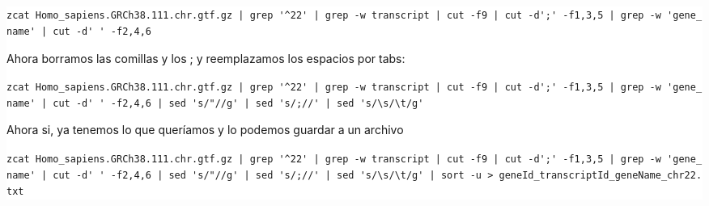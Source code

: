 ```
zcat Homo_sapiens.GRCh38.111.chr.gtf.gz | grep '^22' | grep -w transcript | cut -f9 | cut -d';' -f1,3,5 | grep -w 'gene_name' | cut -d' ' -f2,4,6
```
Ahora borramos las comillas y los ; y reemplazamos los espacios por tabs:

```
zcat Homo_sapiens.GRCh38.111.chr.gtf.gz | grep '^22' | grep -w transcript | cut -f9 | cut -d';' -f1,3,5 | grep -w 'gene_name' | cut -d' ' -f2,4,6 | sed 's/"//g' | sed 's/;//' | sed 's/\s/\t/g' 
```

Ahora si, ya tenemos lo que queríamos y lo podemos guardar a un archivo 

```
zcat Homo_sapiens.GRCh38.111.chr.gtf.gz | grep '^22' | grep -w transcript | cut -f9 | cut -d';' -f1,3,5 | grep -w 'gene_name' | cut -d' ' -f2,4,6 | sed 's/"//g' | sed 's/;//' | sed 's/\s/\t/g' | sort -u > geneId_transcriptId_geneName_chr22.txt
```



